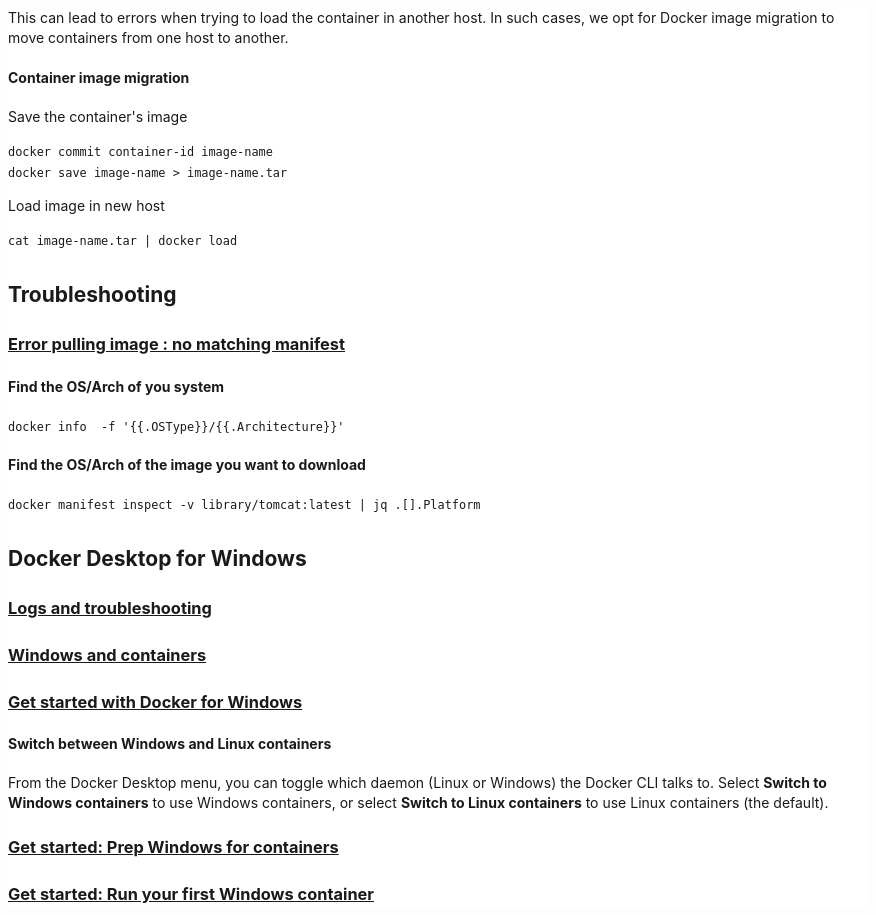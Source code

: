 This can lead to errors when trying to load the container in another host. In such cases, we opt for Docker image migration to move containers from one host to another.

#### Container image migration

Save the container's image

    docker commit container-id image-name
    docker save image-name > image-name.tar

Load image in new host

    cat image-name.tar | docker load

## Troubleshooting

### [Error pulling image : no matching manifest](https://success.docker.com/article/error-pulling-image-no-matching-manifest)

#### Find the OS/Arch of you system

    docker info  -f '{{.OSType}}/{{.Architecture}}'

#### Find the OS/Arch of the image you want to download

    docker manifest inspect -v library/tomcat:latest | jq .[].Platform

## Docker Desktop for Windows

### [Logs and troubleshooting](https://docs.docker.com/docker-for-windows/troubleshoot/)

### [Windows and containers](https://docs.microsoft.com/en-us/virtualization/windowscontainers/about/)

### [Get started with Docker for Windows](https://docs.docker.com/docker-for-windows/)

#### Switch between Windows and Linux containers

From the Docker Desktop menu, you can toggle which daemon (Linux or Windows) the Docker CLI talks to. Select **Switch to Windows containers** to use Windows containers, or select **Switch to Linux containers** to use Linux containers (the default).

### [Get started: Prep Windows for containers](https://docs.microsoft.com/en-us/virtualization/windowscontainers/quick-start/set-up-environment?tabs=Windows-10-Client)

### [Get started: Run your first Windows container](https://docs.microsoft.com/en-us/virtualization/windowscontainers/quick-start/run-your-first-container)
